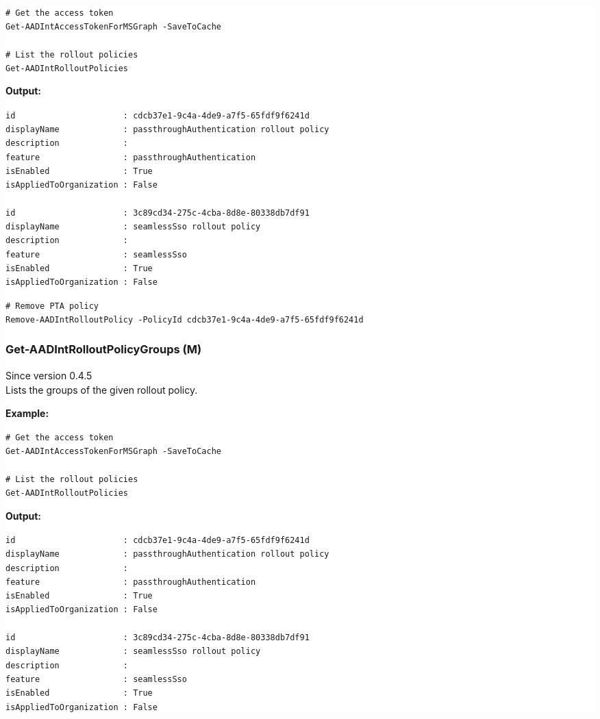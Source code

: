 ```
# Get the access token
Get-AADIntAccessTokenForMSGraph -SaveToCache

# List the rollout policies
Get-AADIntRolloutPolicies
```

**Output:**

```
id                      : cdcb37e1-9c4a-4de9-a7f5-65fdf9f6241d
displayName             : passthroughAuthentication rollout policy
description             :
feature                 : passthroughAuthentication
isEnabled               : True
isAppliedToOrganization : False

id                      : 3c89cd34-275c-4cba-8d8e-80338db7df91
displayName             : seamlessSso rollout policy
description             :
feature                 : seamlessSso
isEnabled               : True
isAppliedToOrganization : False

```

```
# Remove PTA policy
Remove-AADIntRolloutPolicy -PolicyId cdcb37e1-9c4a-4de9-a7f5-65fdf9f6241d
```

### Get-AADIntRolloutPolicyGroups (M)

Since version 0.4.5  
Lists the groups of the given rollout policy.

**Example:**

```
# Get the access token
Get-AADIntAccessTokenForMSGraph -SaveToCache

# List the rollout policies
Get-AADIntRolloutPolicies
```

**Output:**

```
id                      : cdcb37e1-9c4a-4de9-a7f5-65fdf9f6241d
displayName             : passthroughAuthentication rollout policy
description             :
feature                 : passthroughAuthentication
isEnabled               : True
isAppliedToOrganization : False

id                      : 3c89cd34-275c-4cba-8d8e-80338db7df91
displayName             : seamlessSso rollout policy
description             :
feature                 : seamlessSso
isEnabled               : True
isAppliedToOrganization : False

```
